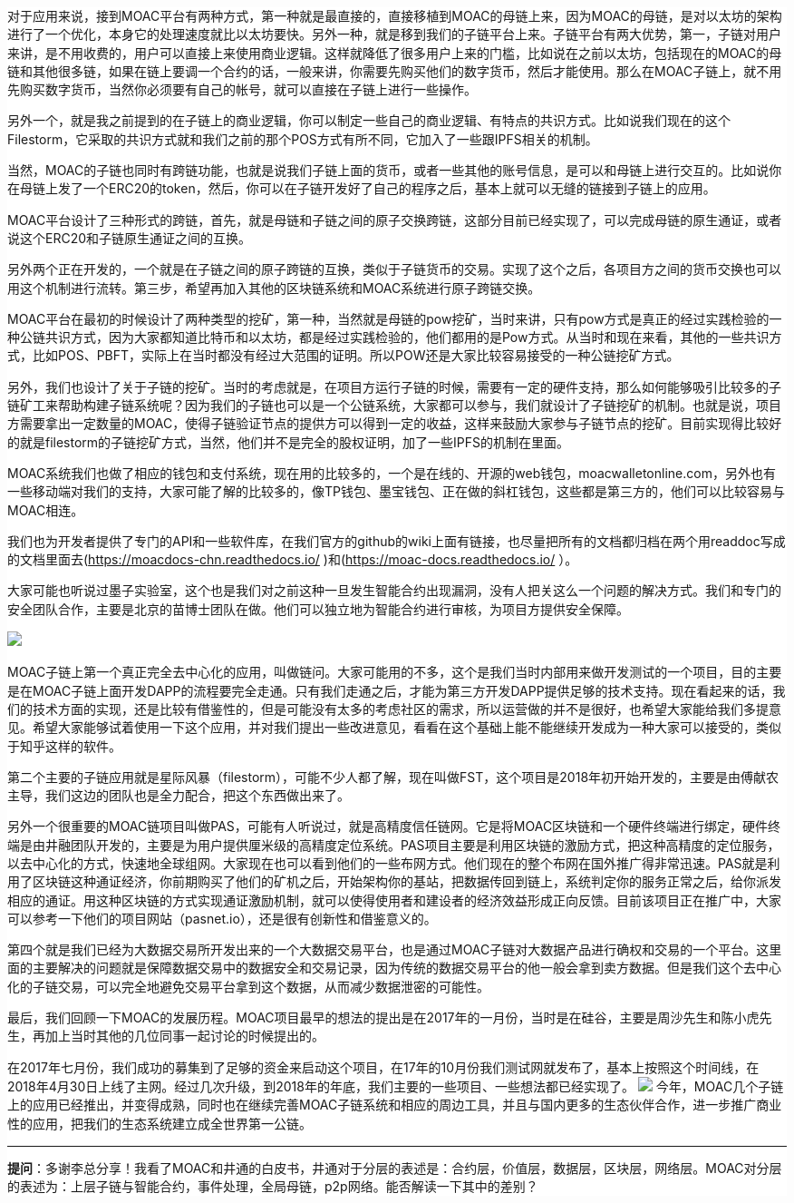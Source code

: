 对于应用来说，接到MOAC平台有两种方式，第一种就是最直接的，直接移植到MOAC的母链上来，因为MOAC的母链，是对以太坊的架构进行了一个优化，本身它的处理速度就比以太坊要快。另外一种，就是移到我们的子链平台上来。子链平台有两大优势，第一，子链对用户来讲，是不用收费的，用户可以直接上来使用商业逻辑。这样就降低了很多用户上来的门槛，比如说在之前以太坊，包括现在的MOAC的母链和其他很多链，如果在链上要调一个合约的话，一般来讲，你需要先购买他们的数字货币，然后才能使用。那么在MOAC子链上，就不用先购买数字货币，当然你必须要有自己的帐号，就可以直接在子链上进行一些操作。

另外一个，就是我之前提到的在子链上的商业逻辑，你可以制定一些自己的商业逻辑、有特点的共识方式。比如说我们现在的这个Filestorm，它采取的共识方式就和我们之前的那个POS方式有所不同，它加入了一些跟IPFS相关的机制。

当然，MOAC的子链也同时有跨链功能，也就是说我们子链上面的货币，或者一些其他的账号信息，是可以和母链上进行交互的。比如说你在母链上发了一个ERC20的token，然后，你可以在子链开发好了自己的程序之后，基本上就可以无缝的链接到子链上的应用。

MOAC平台设计了三种形式的跨链，首先，就是母链和子链之间的原子交换跨链，这部分目前已经实现了，可以完成母链的原生通证，或者说这个ERC20和子链原生通证之间的互换。

另外两个正在开发的，一个就是在子链之间的原子跨链的互换，类似于子链货币的交易。实现了这个之后，各项目方之间的货币交换也可以用这个机制进行流转。第三步，希望再加入其他的区块链系统和MOAC系统进行原子跨链交换。

MOAC平台在最初的时候设计了两种类型的挖矿，第一种，当然就是母链的pow挖矿，当时来讲，只有pow方式是真正的经过实践检验的一种公链共识方式，因为大家都知道比特币和以太坊，都是经过实践检验的，他们都用的是Pow方式。从当时和现在来看，其他的一些共识方式，比如POS、PBFT，实际上在当时都没有经过大范围的证明。所以POW还是大家比较容易接受的一种公链挖矿方式。

另外，我们也设计了关于子链的挖矿。当时的考虑就是，在项目方运行子链的时候，需要有一定的硬件支持，那么如何能够吸引比较多的子链矿工来帮助构建子链系统呢？因为我们的子链也可以是一个公链系统，大家都可以参与，我们就设计了子链挖矿的机制。也就是说，项目方需要拿出一定数量的MOAC，使得子链验证节点的提供方可以得到一定的收益，这样来鼓励大家参与子链节点的挖矿。目前实现得比较好的就是filestorm的子链挖矿方式，当然，他们并不是完全的股权证明，加了一些IPFS的机制在里面。

MOAC系统我们也做了相应的钱包和支付系统，现在用的比较多的，一个是在线的、开源的web钱包，moacwalletonline.com，另外也有一些移动端对我们的支持，大家可能了解的比较多的，像TP钱包、墨宝钱包、正在做的斜杠钱包，这些都是第三方的，他们可以比较容易与MOAC相连。

我们也为开发者提供了专门的API和一些软件库，在我们官方的github的wiki上面有链接，也尽量把所有的文档都归档在两个用readdoc写成的文档里面去(https://moacdocs-chn.readthedocs.io/ )和(https://moac-docs.readthedocs.io/ ）。

大家可能也听说过墨子实验室，这个也是我们对之前这种一旦发生智能合约出现漏洞，没有人把关这么一个问题的解决方式。我们和专门的安全团队合作，主要是北京的苗博士团队在做。他们可以独立地为智能合约进行审核，为项目方提供安全保障。

![](https://img.learnblockchain.cn/2019/08/29_209066612.jpg)
 
MOAC子链上第一个真正完全去中心化的应用，叫做链问。大家可能用的不多，这个是我们当时内部用来做开发测试的一个项目，目的主要是在MOAC子链上面开发DAPP的流程要完全走通。只有我们走通之后，才能为第三方开发DAPP提供足够的技术支持。现在看起来的话，我们的技术方面的实现，还是比较有借鉴性的，但是可能没有太多的考虑社区的需求，所以运营做的并不是很好，也希望大家能给我们多提意见。希望大家能够试着使用一下这个应用，并对我们提出一些改进意见，看看在这个基础上能不能继续开发成为一种大家可以接受的，类似于知乎这样的软件。

第二个主要的子链应用就是星际风暴（filestorm），可能不少人都了解，现在叫做FST，这个项目是2018年初开始开发的，主要是由傅献农主导，我们这边的团队也是全力配合，把这个东西做出来了。

另外一个很重要的MOAC链项目叫做PAS，可能有人听说过，就是高精度信任链网。它是将MOAC区块链和一个硬件终端进行绑定，硬件终端是由井融团队开发的，主要是为用户提供厘米级的高精度定位系统。PAS项目主要是利用区块链的激励方式，把这种高精度的定位服务，以去中心化的方式，快速地全球组网。大家现在也可以看到他们的一些布网方式。他们现在的整个布网在国外推广得非常迅速。PAS就是利用了区块链这种通证经济，你前期购买了他们的矿机之后，开始架构你的基站，把数据传回到链上，系统判定你的服务正常之后，给你派发相应的通证。用这种区块链的方式实现通证激励机制，就可以使得使用者和建设者的经济效益形成正向反馈。目前该项目正在推广中，大家可以参考一下他们的项目网站（pasnet.io），还是很有创新性和借鉴意义的。

第四个就是我们已经为大数据交易所开发出来的一个大数据交易平台，也是通过MOAC子链对大数据产品进行确权和交易的一个平台。这里面的主要解决的问题就是保障数据交易中的数据安全和交易记录，因为传统的数据交易平台的他一般会拿到卖方数据。但是我们这个去中心化的子链交易，可以完全地避免交易平台拿到这个数据，从而减少数据泄密的可能性。

最后，我们回顾一下MOAC的发展历程。MOAC项目最早的想法的提出是在2017年的一月份，当时是在硅谷，主要是周沙先生和陈小虎先生，再加上当时其他的几位同事一起讨论的时候提出的。

在2017年七月份，我们成功的募集到了足够的资金来启动这个项目，在17年的10月份我们测试网就发布了，基本上按照这个时间线，在2018年4月30日上线了主网。经过几次升级，到2018年的年底，我们主要的一些项目、一些想法都已经实现了。
![](https://img.learnblockchain.cn/2019/08/29_493883216.jpg)
今年，MOAC几个子链上的应用已经推出，并变得成熟，同时也在继续完善MOAC子链系统和相应的周边工具，并且与国内更多的生态伙伴合作，进一步推广商业性的应用，把我们的生态系统建立成全世界第一公链。

-------------------------------------  

**提问**：多谢李总分享！我看了MOAC和井通的白皮书，井通对于分层的表述是：合约层，价值层，数据层，区块层，网络层。MOAC对分层的表述为：上层子链与智能合约，事件处理，全局母链，p2p网络。能否解读一下其中的差别？
